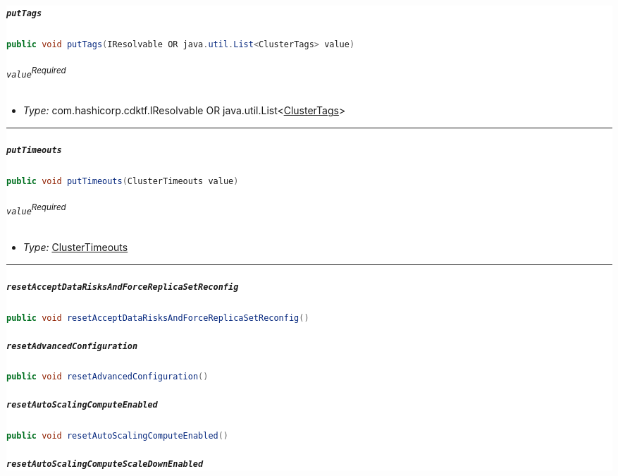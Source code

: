 
##### `putTags` <a name="putTags" id="@cdktf/provider-mongodbatlas.cluster.Cluster.putTags"></a>

```java
public void putTags(IResolvable OR java.util.List<ClusterTags> value)
```

###### `value`<sup>Required</sup> <a name="value" id="@cdktf/provider-mongodbatlas.cluster.Cluster.putTags.parameter.value"></a>

- *Type:* com.hashicorp.cdktf.IResolvable OR java.util.List<<a href="#@cdktf/provider-mongodbatlas.cluster.ClusterTags">ClusterTags</a>>

---

##### `putTimeouts` <a name="putTimeouts" id="@cdktf/provider-mongodbatlas.cluster.Cluster.putTimeouts"></a>

```java
public void putTimeouts(ClusterTimeouts value)
```

###### `value`<sup>Required</sup> <a name="value" id="@cdktf/provider-mongodbatlas.cluster.Cluster.putTimeouts.parameter.value"></a>

- *Type:* <a href="#@cdktf/provider-mongodbatlas.cluster.ClusterTimeouts">ClusterTimeouts</a>

---

##### `resetAcceptDataRisksAndForceReplicaSetReconfig` <a name="resetAcceptDataRisksAndForceReplicaSetReconfig" id="@cdktf/provider-mongodbatlas.cluster.Cluster.resetAcceptDataRisksAndForceReplicaSetReconfig"></a>

```java
public void resetAcceptDataRisksAndForceReplicaSetReconfig()
```

##### `resetAdvancedConfiguration` <a name="resetAdvancedConfiguration" id="@cdktf/provider-mongodbatlas.cluster.Cluster.resetAdvancedConfiguration"></a>

```java
public void resetAdvancedConfiguration()
```

##### `resetAutoScalingComputeEnabled` <a name="resetAutoScalingComputeEnabled" id="@cdktf/provider-mongodbatlas.cluster.Cluster.resetAutoScalingComputeEnabled"></a>

```java
public void resetAutoScalingComputeEnabled()
```

##### `resetAutoScalingComputeScaleDownEnabled` <a name="resetAutoScalingComputeScaleDownEnabled" id="@cdktf/provider-mongodbatlas.cluster.Cluster.resetAutoScalingComputeScaleDownEnabled"></a>
